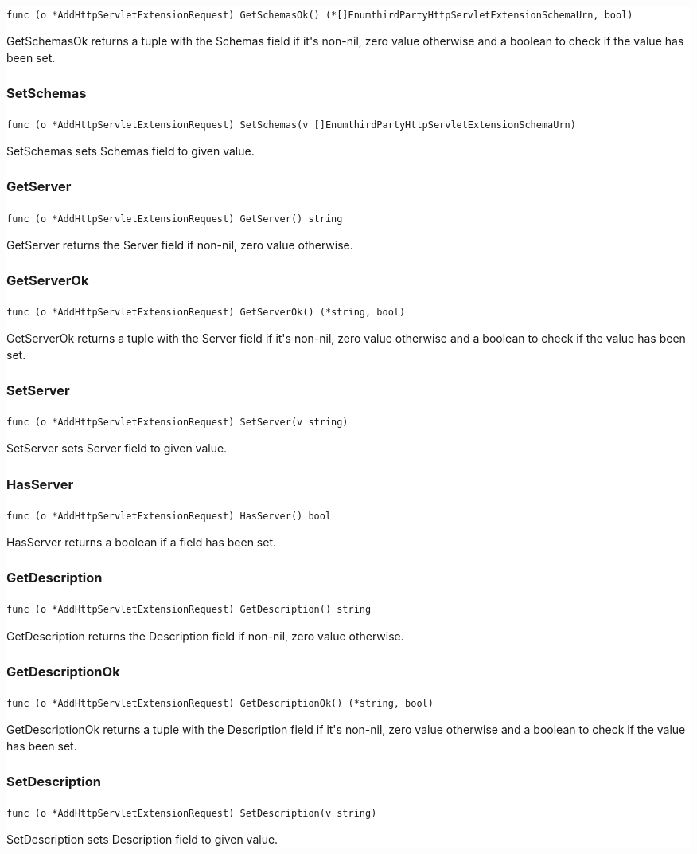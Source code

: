 `func (o *AddHttpServletExtensionRequest) GetSchemasOk() (*[]EnumthirdPartyHttpServletExtensionSchemaUrn, bool)`

GetSchemasOk returns a tuple with the Schemas field if it's non-nil, zero value otherwise
and a boolean to check if the value has been set.

### SetSchemas

`func (o *AddHttpServletExtensionRequest) SetSchemas(v []EnumthirdPartyHttpServletExtensionSchemaUrn)`

SetSchemas sets Schemas field to given value.


### GetServer

`func (o *AddHttpServletExtensionRequest) GetServer() string`

GetServer returns the Server field if non-nil, zero value otherwise.

### GetServerOk

`func (o *AddHttpServletExtensionRequest) GetServerOk() (*string, bool)`

GetServerOk returns a tuple with the Server field if it's non-nil, zero value otherwise
and a boolean to check if the value has been set.

### SetServer

`func (o *AddHttpServletExtensionRequest) SetServer(v string)`

SetServer sets Server field to given value.

### HasServer

`func (o *AddHttpServletExtensionRequest) HasServer() bool`

HasServer returns a boolean if a field has been set.

### GetDescription

`func (o *AddHttpServletExtensionRequest) GetDescription() string`

GetDescription returns the Description field if non-nil, zero value otherwise.

### GetDescriptionOk

`func (o *AddHttpServletExtensionRequest) GetDescriptionOk() (*string, bool)`

GetDescriptionOk returns a tuple with the Description field if it's non-nil, zero value otherwise
and a boolean to check if the value has been set.

### SetDescription

`func (o *AddHttpServletExtensionRequest) SetDescription(v string)`

SetDescription sets Description field to given value.
